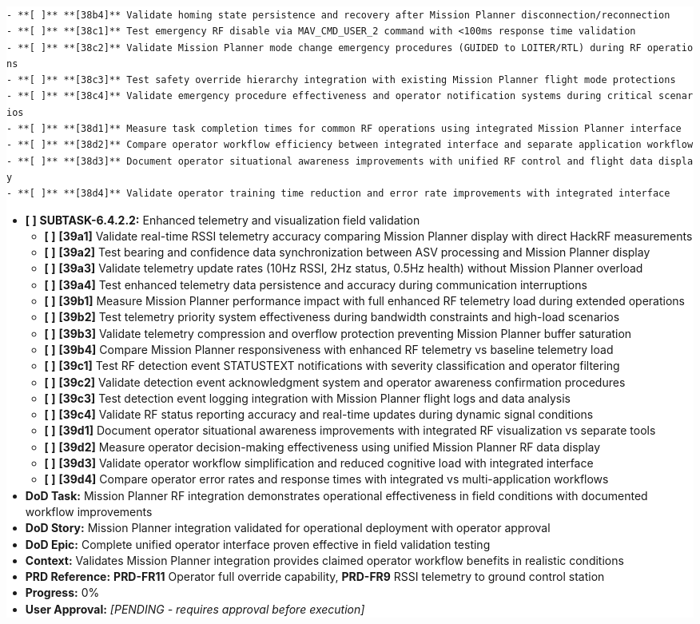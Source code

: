     - **[ ]** **[38b4]** Validate homing state persistence and recovery after Mission Planner disconnection/reconnection
    - **[ ]** **[38c1]** Test emergency RF disable via MAV_CMD_USER_2 command with <100ms response time validation
    - **[ ]** **[38c2]** Validate Mission Planner mode change emergency procedures (GUIDED to LOITER/RTL) during RF operations
    - **[ ]** **[38c3]** Test safety override hierarchy integration with existing Mission Planner flight mode protections
    - **[ ]** **[38c4]** Validate emergency procedure effectiveness and operator notification systems during critical scenarios
    - **[ ]** **[38d1]** Measure task completion times for common RF operations using integrated Mission Planner interface
    - **[ ]** **[38d2]** Compare operator workflow efficiency between integrated interface and separate application workflow
    - **[ ]** **[38d3]** Document operator situational awareness improvements with unified RF control and flight data display
    - **[ ]** **[38d4]** Validate operator training time reduction and error rate improvements with integrated interface
  - **[ ]** **SUBTASK-6.4.2.2:** Enhanced telemetry and visualization field validation
    - **[ ]** **[39a1]** Validate real-time RSSI telemetry accuracy comparing Mission Planner display with direct HackRF measurements
    - **[ ]** **[39a2]** Test bearing and confidence data synchronization between ASV processing and Mission Planner display
    - **[ ]** **[39a3]** Validate telemetry update rates (10Hz RSSI, 2Hz status, 0.5Hz health) without Mission Planner overload
    - **[ ]** **[39a4]** Test enhanced telemetry data persistence and accuracy during communication interruptions
    - **[ ]** **[39b1]** Measure Mission Planner performance impact with full enhanced RF telemetry load during extended operations
    - **[ ]** **[39b2]** Test telemetry priority system effectiveness during bandwidth constraints and high-load scenarios
    - **[ ]** **[39b3]** Validate telemetry compression and overflow protection preventing Mission Planner buffer saturation
    - **[ ]** **[39b4]** Compare Mission Planner responsiveness with enhanced RF telemetry vs baseline telemetry load
    - **[ ]** **[39c1]** Test RF detection event STATUSTEXT notifications with severity classification and operator filtering
    - **[ ]** **[39c2]** Validate detection event acknowledgment system and operator awareness confirmation procedures
    - **[ ]** **[39c3]** Test detection event logging integration with Mission Planner flight logs and data analysis
    - **[ ]** **[39c4]** Validate RF status reporting accuracy and real-time updates during dynamic signal conditions
    - **[ ]** **[39d1]** Document operator situational awareness improvements with integrated RF visualization vs separate tools
    - **[ ]** **[39d2]** Measure operator decision-making effectiveness using unified Mission Planner RF data display
    - **[ ]** **[39d3]** Validate operator workflow simplification and reduced cognitive load with integrated interface
    - **[ ]** **[39d4]** Compare operator error rates and response times with integrated vs multi-application workflows
- **DoD Task:** Mission Planner RF integration demonstrates operational effectiveness in field conditions with documented workflow improvements
- **DoD Story:** Mission Planner integration validated for operational deployment with operator approval
- **DoD Epic:** Complete unified operator interface proven effective in field validation testing
- **Context:** Validates Mission Planner integration provides claimed operator workflow benefits in realistic conditions
- **PRD Reference:** **PRD-FR11** Operator full override capability, **PRD-FR9** RSSI telemetry to ground control station
- **Progress:** 0%
- **User Approval:** *[PENDING - requires approval before execution]*
